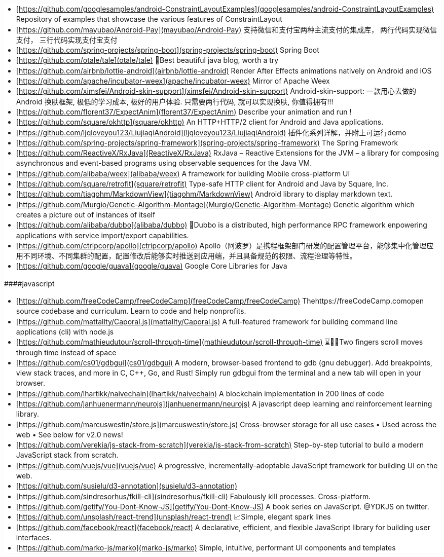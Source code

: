 * [https://github.com/googlesamples/android-ConstraintLayoutExamples](googlesamples/android-ConstraintLayoutExamples) Repository of examples that showcase the various features of ConstraintLayout
* [https://github.com/mayubao/Android-Pay](mayubao/Android-Pay) 支持微信和支付宝两种主流支付的集成库， 两行代码实现微信支付， 三行代码实现支付宝支付
* [https://github.com/spring-projects/spring-boot](spring-projects/spring-boot) Spring Boot
* [https://github.com/otale/tale](otale/tale) 🦄Best beautiful java blog, worth a try
* [https://github.com/airbnb/lottie-android](airbnb/lottie-android) Render After Effects animations natively on Android and iOS
* [https://github.com/apache/incubator-weex](apache/incubator-weex) Mirror of Apache Weex
* [https://github.com/ximsfei/Android-skin-support](ximsfei/Android-skin-support) Android-skin-support: 一款用心去做的Android 换肤框架, 极低的学习成本, 极好的用户体验. 只需要两行代码, 就可以实现换肤, 你值得拥有!!!
* [https://github.com/florent37/ExpectAnim](florent37/ExpectAnim) Describe your animation and run !
* [https://github.com/square/okhttp](square/okhttp) An HTTP+HTTP/2 client for Android and Java applications.
* [https://github.com/ljqloveyou123/LiujiaqiAndroid](ljqloveyou123/LiujiaqiAndroid) 插件化系列详解，并附上可运行demo
* [https://github.com/spring-projects/spring-framework](spring-projects/spring-framework) The Spring Framework
* [https://github.com/ReactiveX/RxJava](ReactiveX/RxJava) RxJava – Reactive Extensions for the JVM – a library for composing asynchronous and event-based programs using observable sequences for the Java VM.
* [https://github.com/alibaba/weex](alibaba/weex) A framework for building Mobile cross-platform UI
* [https://github.com/square/retrofit](square/retrofit) Type-safe HTTP client for Android and Java by Square, Inc.
* [https://github.com/tiagohm/MarkdownView](tiagohm/MarkdownView) Android library to display markdown text.
* [https://github.com/Murgio/Genetic-Algorithm-Montage](Murgio/Genetic-Algorithm-Montage) Genetic algorithm which creates a picture out of instances of itself
* [https://github.com/alibaba/dubbo](alibaba/dubbo) 📢Dubbo is a distributed, high performance RPC framework enpowering applications with service import/export capabilities.
* [https://github.com/ctripcorp/apollo](ctripcorp/apollo) Apollo（阿波罗）是携程框架部门研发的配置管理平台，能够集中化管理应用不同环境、不同集群的配置，配置修改后能够实时推送到应用端，并且具备规范的权限、流程治理等特性。
* [https://github.com/google/guava](google/guava) Google Core Libraries for Java

####javascript
* [https://github.com/freeCodeCamp/freeCodeCamp](freeCodeCamp/freeCodeCamp) Thehttps://freeCodeCamp.comopen source codebase and curriculum. Learn to code and help nonprofits.
* [https://github.com/mattallty/Caporal.js](mattallty/Caporal.js) A full-featured framework for building command line applications (cli) with node.js
* [https://github.com/mathieudutour/scroll-through-time](mathieudutour/scroll-through-time) ⌛️🎩🐇Two fingers scroll moves through time instead of space
* [https://github.com/cs01/gdbgui](cs01/gdbgui) A modern, browser-based frontend to gdb (gnu debugger). Add breakpoints, view stack traces, and more in C, C++, Go, and Rust! Simply run gdbgui from the terminal and a new tab will open in your browser.
* [https://github.com/lhartikk/naivechain](lhartikk/naivechain) A blockchain implementation in 200 lines of code
* [https://github.com/janhuenermann/neurojs](janhuenermann/neurojs) A javascript deep learning and reinforcement learning library.
* [https://github.com/marcuswestin/store.js](marcuswestin/store.js) Cross-browser storage for all use cases • Used across the web • See below for v2.0 news!
* [https://github.com/verekia/js-stack-from-scratch](verekia/js-stack-from-scratch) Step-by-step tutorial to build a modern JavaScript stack from scratch.
* [https://github.com/vuejs/vue](vuejs/vue) A progressive, incrementally-adoptable JavaScript framework for building UI on the web.
* [https://github.com/susielu/d3-annotation](susielu/d3-annotation)
* [https://github.com/sindresorhus/fkill-cli](sindresorhus/fkill-cli) Fabulously kill processes. Cross-platform.
* [https://github.com/getify/You-Dont-Know-JS](getify/You-Dont-Know-JS) A book series on JavaScript. @YDKJS on twitter.
* [https://github.com/unsplash/react-trend](unsplash/react-trend) 📈Simple, elegant spark lines
* [https://github.com/facebook/react](facebook/react) A declarative, efficient, and flexible JavaScript library for building user interfaces.
* [https://github.com/marko-js/marko](marko-js/marko) Simple, intuitive, performant UI components and templates